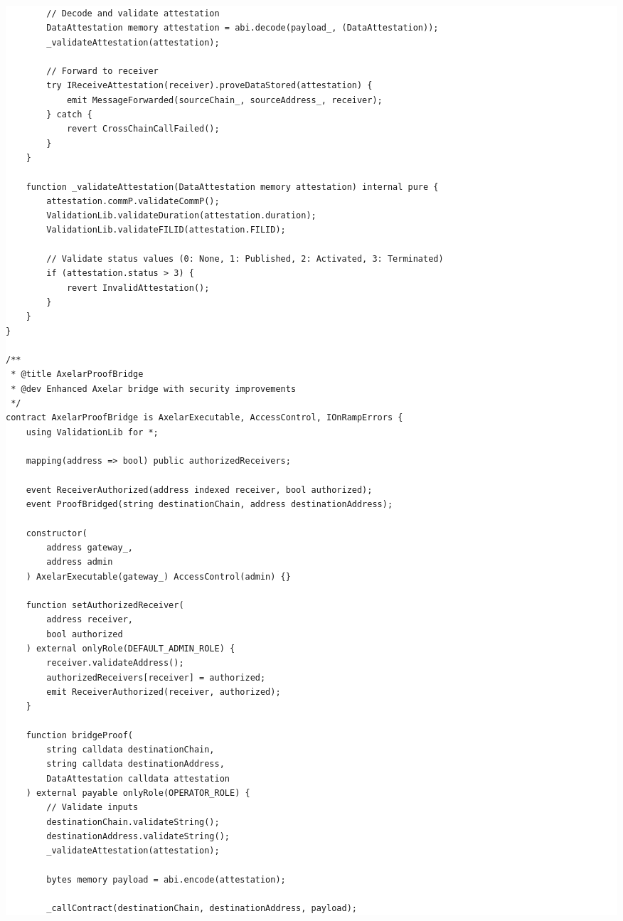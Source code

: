 ```solidity
        // Decode and validate attestation
        DataAttestation memory attestation = abi.decode(payload_, (DataAttestation));
        _validateAttestation(attestation);

        // Forward to receiver
        try IReceiveAttestation(receiver).proveDataStored(attestation) {
            emit MessageForwarded(sourceChain_, sourceAddress_, receiver);
        } catch {
            revert CrossChainCallFailed();
        }
    }
    
    function _validateAttestation(DataAttestation memory attestation) internal pure {
        attestation.commP.validateCommP();
        ValidationLib.validateDuration(attestation.duration);
        ValidationLib.validateFILID(attestation.FILID);
        
        // Validate status values (0: None, 1: Published, 2: Activated, 3: Terminated)
        if (attestation.status > 3) {
            revert InvalidAttestation();
        }
    }
}

/**
 * @title AxelarProofBridge 
 * @dev Enhanced Axelar bridge with security improvements
 */
contract AxelarProofBridge is AxelarExecutable, AccessControl, IOnRampErrors {
    using ValidationLib for *;
    
    mapping(address => bool) public authorizedReceivers;
    
    event ReceiverAuthorized(address indexed receiver, bool authorized);
    event ProofBridged(string destinationChain, address destinationAddress);

    constructor(
        address gateway_,
        address admin
    ) AxelarExecutable(gateway_) AccessControl(admin) {}

    function setAuthorizedReceiver(
        address receiver,
        bool authorized
    ) external onlyRole(DEFAULT_ADMIN_ROLE) {
        receiver.validateAddress();
        authorizedReceivers[receiver] = authorized;
        emit ReceiverAuthorized(receiver, authorized);
    }

    function bridgeProof(
        string calldata destinationChain,
        string calldata destinationAddress,
        DataAttestation calldata attestation
    ) external payable onlyRole(OPERATOR_ROLE) {
        // Validate inputs
        destinationChain.validateString();
        destinationAddress.validateString();
        _validateAttestation(attestation);

        bytes memory payload = abi.encode(attestation);
        
        _callContract(destinationChain, destinationAddress, payload);
```